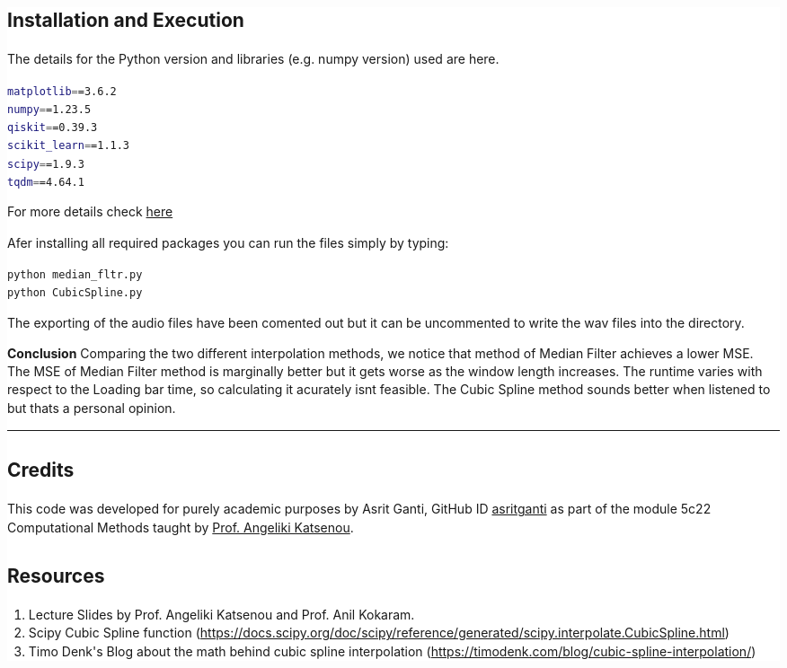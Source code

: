 

## Installation and Execution

The details for the Python version and libraries (e.g. numpy version) used are here.
```sh                                 
matplotlib==3.6.2
numpy==1.23.5
qiskit==0.39.3
scikit_learn==1.1.3
scipy==1.9.3
tqdm==4.64.1

```
For more details check [here](https://github.com/bndr/pipreqs)


Afer installing all required packages you can run the files simply by typing:
```sh
python median_fltr.py
python CubicSpline.py
```
The exporting of the audio files have been comented out but it can be uncommented to write the wav files into the directory. 


**Conclusion**
 Comparing the two different interpolation methods, we notice that method of Median Filter achieves a lower MSE. The MSE of Median Filter method is marginally better but it gets worse as the window length increases. The runtime varies with respect to the Loading bar time, so calculating it acurately isnt feasible. The Cubic Spline method sounds better when listened to but thats a personal opinion. 


---
## Credits

This code was developed for purely academic purposes by Asrit Ganti, GitHub ID [asritganti](https://github.com/asritganti/Audio-Restoration) as part of the module 5c22 Computational Methods taught by [Prof. Angeliki Katsenou](https://angkats.github.io/). 

## Resources
1. Lecture Slides by Prof. Angeliki Katsenou and Prof. Anil Kokaram.
2. Scipy Cubic Spline function (https://docs.scipy.org/doc/scipy/reference/generated/scipy.interpolate.CubicSpline.html)
3. Timo Denk's Blog about the math behind cubic spline interpolation (https://timodenk.com/blog/cubic-spline-interpolation/)





